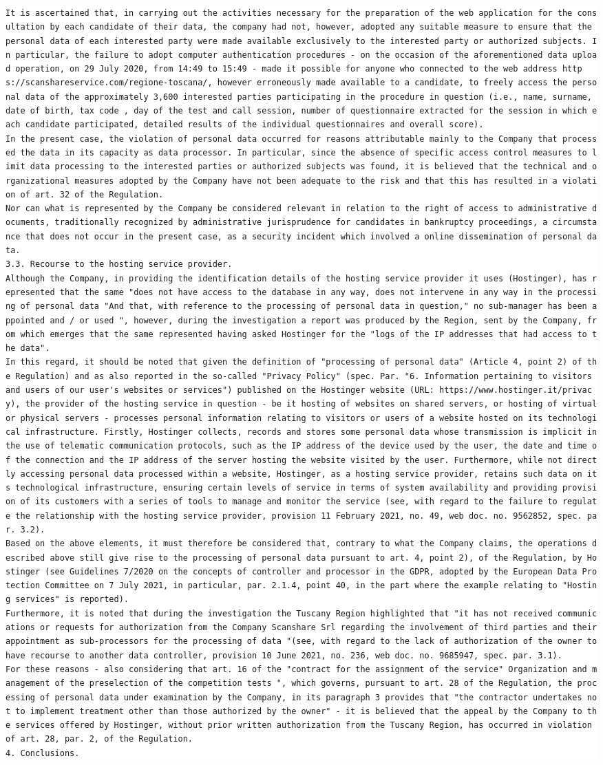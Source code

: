 ```
It is ascertained that, in carrying out the activities necessary for the preparation of the web application for the consultation by each candidate of their data, the company had not, however, adopted any suitable measure to ensure that the personal data of each interested party were made available exclusively to the interested party or authorized subjects. In particular, the failure to adopt computer authentication procedures - on the occasion of the aforementioned data upload operation, on 29 July 2020, from 14:49 to 15:49 - made it possible for anyone who connected to the web address https://scanshareservice.com/regione-toscana/, however erroneously made available to a candidate, to freely access the personal data of the approximately 3,600 interested parties participating in the procedure in question (i.e., name, surname, date of birth, tax code , day of the test and call session, number of questionnaire extracted for the session in which each candidate participated, detailed results of the individual questionnaires and overall score).
In the present case, the violation of personal data occurred for reasons attributable mainly to the Company that processed the data in its capacity as data processor. In particular, since the absence of specific access control measures to limit data processing to the interested parties or authorized subjects was found, it is believed that the technical and organizational measures adopted by the Company have not been adequate to the risk and that this has resulted in a violation of art. 32 of the Regulation.
Nor can what is represented by the Company be considered relevant in relation to the right of access to administrative documents, traditionally recognized by administrative jurisprudence for candidates in bankruptcy proceedings, a circumstance that does not occur in the present case, as a security incident which involved a online dissemination of personal data.
3.3. Recourse to the hosting service provider.
Although the Company, in providing the identification details of the hosting service provider it uses (Hostinger), has represented that the same "does not have access to the database in any way, does not intervene in any way in the processing of personal data "And that, with reference to the processing of personal data in question," no sub-manager has been appointed and / or used ", however, during the investigation a report was produced by the Region, sent by the Company, from which emerges that the same represented having asked Hostinger for the "logs of the IP addresses that had access to the data".
In this regard, it should be noted that given the definition of "processing of personal data" (Article 4, point 2) of the Regulation) and as also reported in the so-called "Privacy Policy" (spec. Par. "6. Information pertaining to visitors and users of our user's websites or services") published on the Hostinger website (URL: https://www.hostinger.it/privacy), the provider of the hosting service in question - be it hosting of websites on shared servers, or hosting of virtual or physical servers - processes personal information relating to visitors or users of a website hosted on its technological infrastructure. Firstly, Hostinger collects, records and stores some personal data whose transmission is implicit in the use of telematic communication protocols, such as the IP address of the device used by the user, the date and time of the connection and the IP address of the server hosting the website visited by the user. Furthermore, while not directly accessing personal data processed within a website, Hostinger, as a hosting service provider, retains such data on its technological infrastructure, ensuring certain levels of service in terms of system availability and providing provision of its customers with a series of tools to manage and monitor the service (see, with regard to the failure to regulate the relationship with the hosting service provider, provision 11 February 2021, no. 49, web doc. no. 9562852, spec. par. 3.2).
Based on the above elements, it must therefore be considered that, contrary to what the Company claims, the operations described above still give rise to the processing of personal data pursuant to art. 4, point 2), of the Regulation, by Hostinger (see Guidelines 7/2020 on the concepts of controller and processor in the GDPR, adopted by the European Data Protection Committee on 7 July 2021, in particular, par. 2.1.4, point 40, in the part where the example relating to "Hosting services" is reported).
Furthermore, it is noted that during the investigation the Tuscany Region highlighted that "it has not received communications or requests for authorization from the Company Scanshare Srl regarding the involvement of third parties and their appointment as sub-processors for the processing of data "(see, with regard to the lack of authorization of the owner to have recourse to another data controller, provision 10 June 2021, no. 236, web doc. no. 9685947, spec. par. 3.1).
For these reasons - also considering that art. 16 of the "contract for the assignment of the service" Organization and management of the preselection of the competition tests ", which governs, pursuant to art. 28 of the Regulation, the processing of personal data under examination by the Company, in its paragraph 3 provides that "the contractor undertakes not to implement treatment other than those authorized by the owner" - it is believed that the appeal by the Company to the services offered by Hostinger, without prior written authorization from the Tuscany Region, has occurred in violation of art. 28, par. 2, of the Regulation.
4. Conclusions.
```